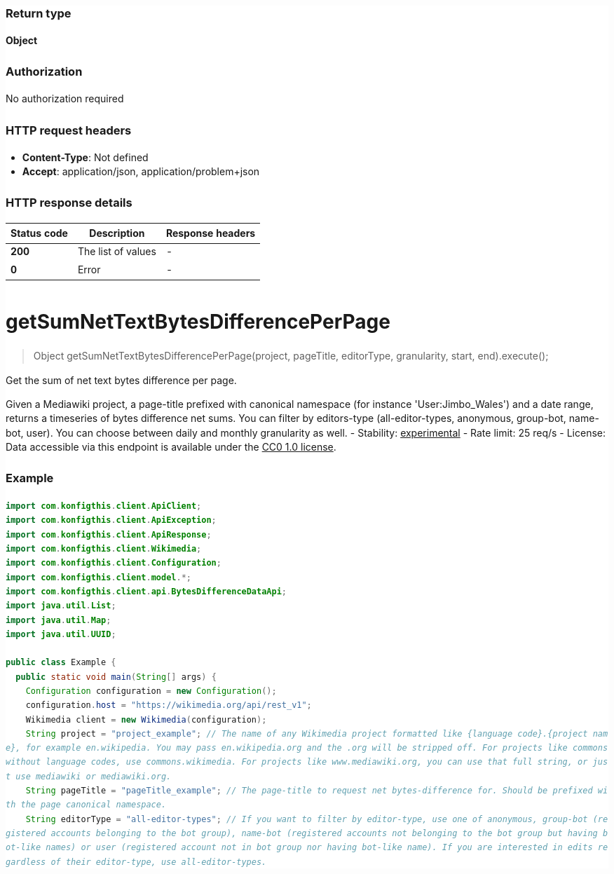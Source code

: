 ### Return type

**Object**

### Authorization

No authorization required

### HTTP request headers

 - **Content-Type**: Not defined
 - **Accept**: application/json, application/problem+json

### HTTP response details
| Status code | Description | Response headers |
|-------------|-------------|------------------|
| **200** | The list of values |  -  |
| **0** | Error |  -  |

<a name="getSumNetTextBytesDifferencePerPage"></a>
# **getSumNetTextBytesDifferencePerPage**
> Object getSumNetTextBytesDifferencePerPage(project, pageTitle, editorType, granularity, start, end).execute();

Get the sum of net text bytes difference per page.

Given a Mediawiki project, a page-title prefixed with canonical namespace (for instance &#39;User:Jimbo_Wales&#39;) and a date range, returns a timeseries of bytes difference net sums. You can filter by editors-type (all-editor-types, anonymous, group-bot, name-bot, user). You can choose between daily and monthly granularity as well.  - Stability: [experimental](https://www.mediawiki.org/wiki/API_versioning#Experimental) - Rate limit: 25 req/s - License: Data accessible via this endpoint is available under the   [CC0 1.0 license](https://creativecommons.org/publicdomain/zero/1.0/). 

### Example
```java
import com.konfigthis.client.ApiClient;
import com.konfigthis.client.ApiException;
import com.konfigthis.client.ApiResponse;
import com.konfigthis.client.Wikimedia;
import com.konfigthis.client.Configuration;
import com.konfigthis.client.model.*;
import com.konfigthis.client.api.BytesDifferenceDataApi;
import java.util.List;
import java.util.Map;
import java.util.UUID;

public class Example {
  public static void main(String[] args) {
    Configuration configuration = new Configuration();
    configuration.host = "https://wikimedia.org/api/rest_v1";
    Wikimedia client = new Wikimedia(configuration);
    String project = "project_example"; // The name of any Wikimedia project formatted like {language code}.{project name}, for example en.wikipedia. You may pass en.wikipedia.org and the .org will be stripped off. For projects like commons without language codes, use commons.wikimedia. For projects like www.mediawiki.org, you can use that full string, or just use mediawiki or mediawiki.org. 
    String pageTitle = "pageTitle_example"; // The page-title to request net bytes-difference for. Should be prefixed with the page canonical namespace. 
    String editorType = "all-editor-types"; // If you want to filter by editor-type, use one of anonymous, group-bot (registered accounts belonging to the bot group), name-bot (registered accounts not belonging to the bot group but having bot-like names) or user (registered account not in bot group nor having bot-like name). If you are interested in edits regardless of their editor-type, use all-editor-types. 
```